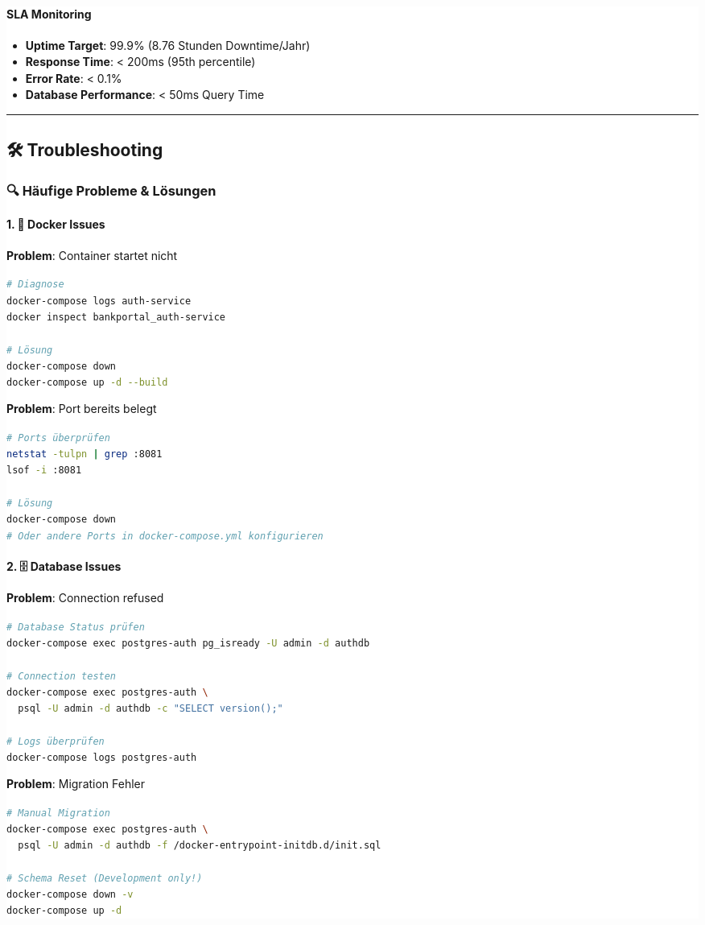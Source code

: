 
#### **SLA Monitoring**
- **Uptime Target**: 99.9% (8.76 Stunden Downtime/Jahr)
- **Response Time**: < 200ms (95th percentile)
- **Error Rate**: < 0.1%
- **Database Performance**: < 50ms Query Time

---

## 🛠️ **Troubleshooting**

### **🔍 Häufige Probleme & Lösungen**

#### **1. 🐳 Docker Issues**

**Problem**: Container startet nicht
```bash
# Diagnose
docker-compose logs auth-service
docker inspect bankportal_auth-service

# Lösung
docker-compose down
docker-compose up -d --build
```

**Problem**: Port bereits belegt
```bash
# Ports überprüfen
netstat -tulpn | grep :8081
lsof -i :8081

# Lösung
docker-compose down
# Oder andere Ports in docker-compose.yml konfigurieren
```

#### **2. 🗄️ Database Issues**

**Problem**: Connection refused
```bash
# Database Status prüfen
docker-compose exec postgres-auth pg_isready -U admin -d authdb

# Connection testen
docker-compose exec postgres-auth \
  psql -U admin -d authdb -c "SELECT version();"

# Logs überprüfen
docker-compose logs postgres-auth
```

**Problem**: Migration Fehler
```bash
# Manual Migration
docker-compose exec postgres-auth \
  psql -U admin -d authdb -f /docker-entrypoint-initdb.d/init.sql

# Schema Reset (Development only!)
docker-compose down -v
docker-compose up -d
```
